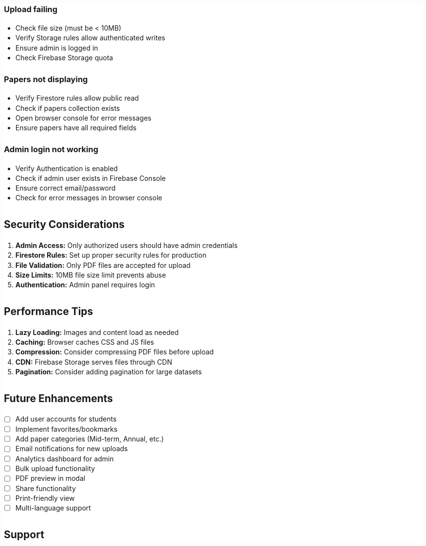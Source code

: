 ### Upload failing
- Check file size (must be < 10MB)
- Verify Storage rules allow authenticated writes
- Ensure admin is logged in
- Check Firebase Storage quota

### Papers not displaying
- Verify Firestore rules allow public read
- Check if papers collection exists
- Open browser console for error messages
- Ensure papers have all required fields

### Admin login not working
- Verify Authentication is enabled
- Check if admin user exists in Firebase Console
- Ensure correct email/password
- Check for error messages in browser console

## Security Considerations

1. **Admin Access:** Only authorized users should have admin credentials
2. **Firestore Rules:** Set up proper security rules for production
3. **File Validation:** Only PDF files are accepted for upload
4. **Size Limits:** 10MB file size limit prevents abuse
5. **Authentication:** Admin panel requires login

## Performance Tips

1. **Lazy Loading:** Images and content load as needed
2. **Caching:** Browser caches CSS and JS files
3. **Compression:** Consider compressing PDF files before upload
4. **CDN:** Firebase Storage serves files through CDN
5. **Pagination:** Consider adding pagination for large datasets

## Future Enhancements

- [ ] Add user accounts for students
- [ ] Implement favorites/bookmarks
- [ ] Add paper categories (Mid-term, Annual, etc.)
- [ ] Email notifications for new uploads
- [ ] Analytics dashboard for admin
- [ ] Bulk upload functionality
- [ ] PDF preview in modal
- [ ] Share functionality
- [ ] Print-friendly view
- [ ] Multi-language support

## Support
